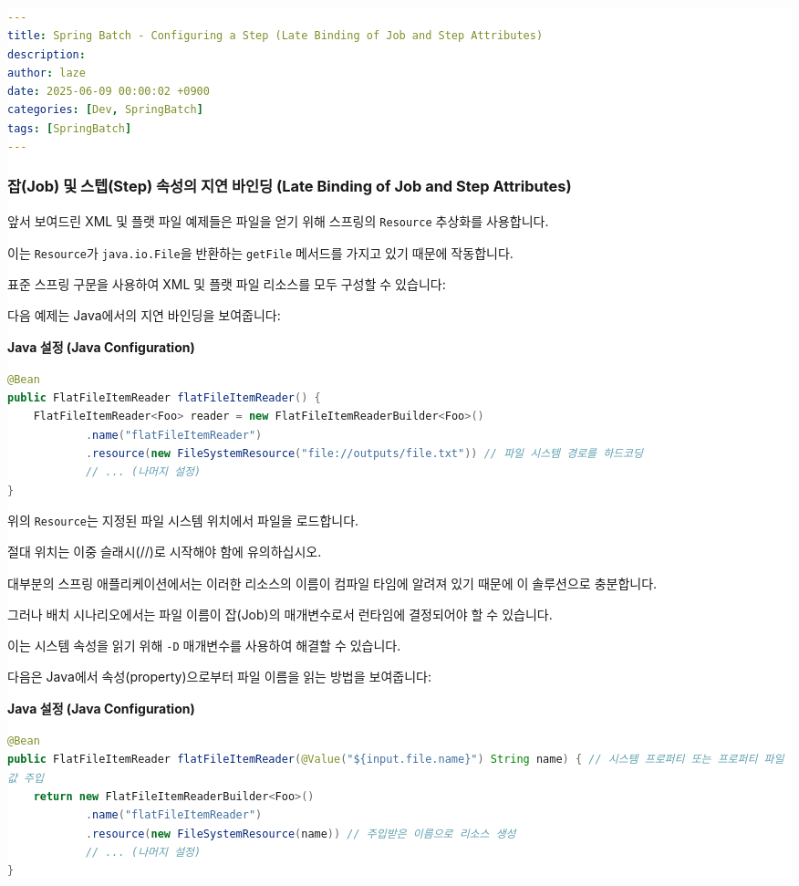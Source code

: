 ```yaml
---
title: Spring Batch - Configuring a Step (Late Binding of Job and Step Attributes)
description: 
author: laze
date: 2025-06-09 00:00:02 +0900
categories: [Dev, SpringBatch]
tags: [SpringBatch]
---
```

### 잡(Job) 및 스텝(Step) 속성의 지연 바인딩 (Late Binding of Job and Step Attributes)

앞서 보여드린 XML 및 플랫 파일 예제들은 파일을 얻기 위해 스프링의 `Resource` 추상화를 사용합니다.

이는 `Resource`가 `java.io.File`을 반환하는 `getFile` 메서드를 가지고 있기 때문에 작동합니다.

표준 스프링 구문을 사용하여 XML 및 플랫 파일 리소스를 모두 구성할 수 있습니다:

다음 예제는 Java에서의 지연 바인딩을 보여줍니다:

**Java 설정 (Java Configuration)**

```java
@Bean
public FlatFileItemReader flatFileItemReader() {
	FlatFileItemReader<Foo> reader = new FlatFileItemReaderBuilder<Foo>()
			.name("flatFileItemReader")
			.resource(new FileSystemResource("file://outputs/file.txt")) // 파일 시스템 경로를 하드코딩
			// ... (나머지 설정)
}
```

위의 `Resource`는 지정된 파일 시스템 위치에서 파일을 로드합니다.

절대 위치는 이중 슬래시(//)로 시작해야 함에 유의하십시오.

대부분의 스프링 애플리케이션에서는 이러한 리소스의 이름이 컴파일 타임에 알려져 있기 때문에 이 솔루션으로 충분합니다.

그러나 배치 시나리오에서는 파일 이름이 잡(Job)의 매개변수로서 런타임에 결정되어야 할 수 있습니다.

이는 시스템 속성을 읽기 위해 `-D` 매개변수를 사용하여 해결할 수 있습니다.

다음은 Java에서 속성(property)으로부터 파일 이름을 읽는 방법을 보여줍니다:

**Java 설정 (Java Configuration)**

```java
@Bean
public FlatFileItemReader flatFileItemReader(@Value("${input.file.name}") String name) { // 시스템 프로퍼티 또는 프로퍼티 파일 값 주입
	return new FlatFileItemReaderBuilder<Foo>()
			.name("flatFileItemReader")
			.resource(new FileSystemResource(name)) // 주입받은 이름으로 리소스 생성
			// ... (나머지 설정)
}
```

